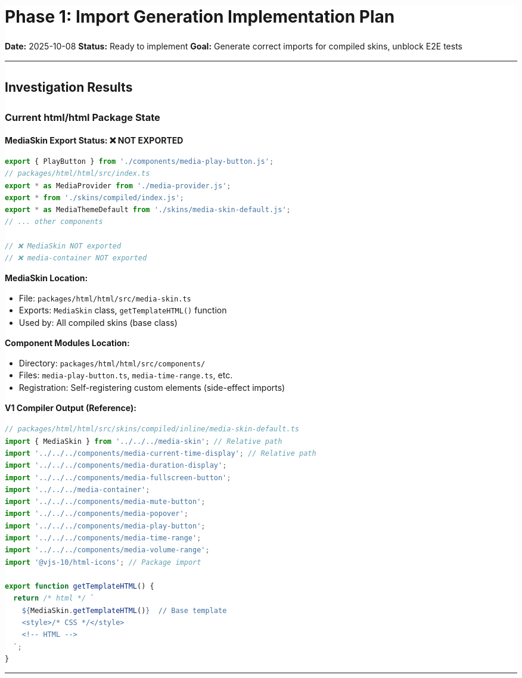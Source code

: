# Phase 1: Import Generation Implementation Plan

**Date:** 2025-10-08
**Status:** Ready to implement
**Goal:** Generate correct imports for compiled skins, unblock E2E tests

---

## Investigation Results

### Current html/html Package State

**MediaSkin Export Status: ❌ NOT EXPORTED**

```typescript
export { PlayButton } from './components/media-play-button.js';
// packages/html/html/src/index.ts
export * as MediaProvider from './media-provider.js';
export * from './skins/compiled/index.js';
export * as MediaThemeDefault from './skins/media-skin-default.js';
// ... other components

// ❌ MediaSkin NOT exported
// ❌ media-container NOT exported
```

**MediaSkin Location:**

- File: `packages/html/html/src/media-skin.ts`
- Exports: `MediaSkin` class, `getTemplateHTML()` function
- Used by: All compiled skins (base class)

**Component Modules Location:**

- Directory: `packages/html/html/src/components/`
- Files: `media-play-button.ts`, `media-time-range.ts`, etc.
- Registration: Self-registering custom elements (side-effect imports)

**V1 Compiler Output (Reference):**

```typescript
// packages/html/html/src/skins/compiled/inline/media-skin-default.ts
import { MediaSkin } from '../../../media-skin'; // Relative path
import '../../../components/media-current-time-display'; // Relative path
import '../../../components/media-duration-display';
import '../../../components/media-fullscreen-button';
import '../../../media-container';
import '../../../components/media-mute-button';
import '../../../components/media-popover';
import '../../../components/media-play-button';
import '../../../components/media-time-range';
import '../../../components/media-volume-range';
import '@vjs-10/html-icons'; // Package import

export function getTemplateHTML() {
  return /* html */ `
    ${MediaSkin.getTemplateHTML()}  // Base template
    <style>/* CSS */</style>
    <!-- HTML -->
  `;
}
```

---